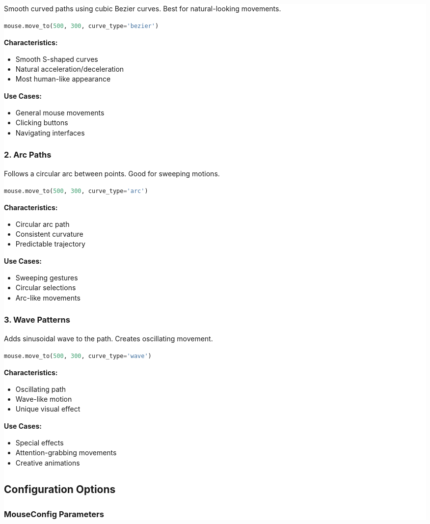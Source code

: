 Smooth curved paths using cubic Bezier curves. Best for natural-looking movements.

```python
mouse.move_to(500, 300, curve_type='bezier')
```

**Characteristics:**
- Smooth S-shaped curves
- Natural acceleration/deceleration
- Most human-like appearance

**Use Cases:**
- General mouse movements
- Clicking buttons
- Navigating interfaces

### 2. Arc Paths

Follows a circular arc between points. Good for sweeping motions.

```python
mouse.move_to(500, 300, curve_type='arc')
```

**Characteristics:**
- Circular arc path
- Consistent curvature
- Predictable trajectory

**Use Cases:**
- Sweeping gestures
- Circular selections
- Arc-like movements

### 3. Wave Patterns

Adds sinusoidal wave to the path. Creates oscillating movement.

```python
mouse.move_to(500, 300, curve_type='wave')
```

**Characteristics:**
- Oscillating path
- Wave-like motion
- Unique visual effect

**Use Cases:**
- Special effects
- Attention-grabbing movements
- Creative animations

## Configuration Options

### MouseConfig Parameters
